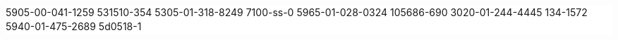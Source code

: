 5905-00-041-1259	531510-354
5305-01-318-8249	7100-ss-0
5965-01-028-0324	105686-690
3020-01-244-4445	134-1572
5940-01-475-2689	5d0518-1
